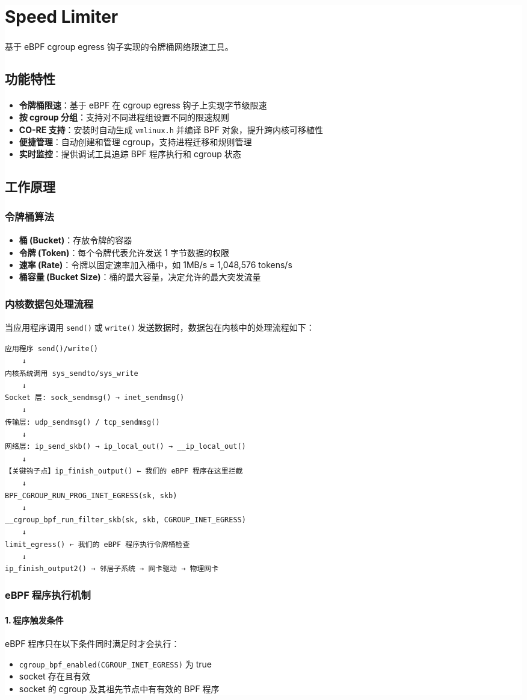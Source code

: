 # Speed Limiter

基于 eBPF cgroup egress 钩子实现的令牌桶网络限速工具。

## 功能特性

- **令牌桶限速**：基于 eBPF 在 cgroup egress 钩子上实现字节级限速
- **按 cgroup 分组**：支持对不同进程组设置不同的限速规则
- **CO-RE 支持**：安装时自动生成 `vmlinux.h` 并编译 BPF 对象，提升跨内核可移植性
- **便捷管理**：自动创建和管理 cgroup，支持进程迁移和规则管理
- **实时监控**：提供调试工具追踪 BPF 程序执行和 cgroup 状态

## 工作原理

### 令牌桶算法
- **桶 (Bucket)**：存放令牌的容器
- **令牌 (Token)**：每个令牌代表允许发送 1 字节数据的权限
- **速率 (Rate)**：令牌以固定速率加入桶中，如 1MB/s = 1,048,576 tokens/s
- **桶容量 (Bucket Size)**：桶的最大容量，决定允许的最大突发流量

### 内核数据包处理流程

当应用程序调用 `send()` 或 `write()` 发送数据时，数据包在内核中的处理流程如下：

```
应用程序 send()/write()
    ↓
内核系统调用 sys_sendto/sys_write
    ↓
Socket 层: sock_sendmsg() → inet_sendmsg()
    ↓
传输层: udp_sendmsg() / tcp_sendmsg()
    ↓
网络层: ip_send_skb() → ip_local_out() → __ip_local_out()
    ↓
【关键钩子点】ip_finish_output() ← 我们的 eBPF 程序在这里拦截
    ↓
BPF_CGROUP_RUN_PROG_INET_EGRESS(sk, skb)
    ↓
__cgroup_bpf_run_filter_skb(sk, skb, CGROUP_INET_EGRESS)
    ↓
limit_egress() ← 我们的 eBPF 程序执行令牌桶检查
    ↓
ip_finish_output2() → 邻居子系统 → 网卡驱动 → 物理网卡
```

### eBPF 程序执行机制

#### 1. 程序触发条件
eBPF 程序只在以下条件同时满足时才会执行：
- `cgroup_bpf_enabled(CGROUP_INET_EGRESS)` 为 true
- socket 存在且有效
- socket 的 cgroup 及其祖先节点中有有效的 BPF 程序
